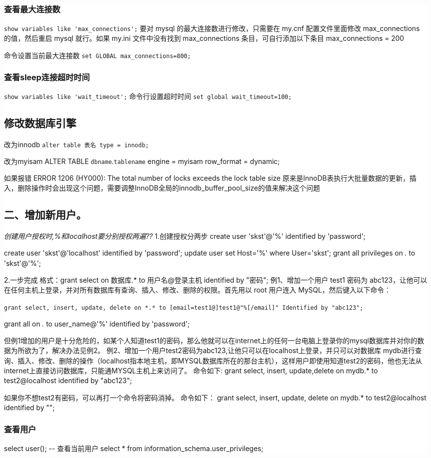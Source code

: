 ### 查看最大连接数
`show variables like 'max_connections';`
要对 mysql 的最大连接数进行修改，只需要在 my.cnf 配置文件里面修改 max_connections 的值，然后重启 mysql 就行。如果 my.ini 文件中没有找到 max_connections 条目，可自行添加以下条目
max_connections = 200

命令设置当前最大连接数
`set GLOBAL max_connections=800;`

### 查看sleep连接超时时间
`show variables like 'wait_timeout';`
命令行设置超时时间
`set global wait_timeout=100;`


## 修改数据库引擎
改为innodb
`alter table 表名 type = innodb;`

改为myisam
ALTER TABLE `dbname`.`tablename` engine = myisam row_format = dynamic;

如果报错
ERROR 1206 (HY000): The total number of locks exceeds the lock table size
原来是InnoDB表执行大批量数据的更新，插入，删除操作时会出现这个问题，需要调整InnoDB全局的innodb_buffer_pool_size的值来解决这个问题

## 二、增加新用户。

 *创建用户授权时,%和localhost要分别授权两遍??*
1.创建授权分两步
create user 'skst'@'%' identified by 'password';

create user 'skst'@'localhost' identified by 'password';
update user set Host='%' where User='skst';
grant all privileges on *.* to 'skst'@'%';

2.一步完成
格式：grant select on 数据库.* to 用户名@登录主机 identified by "密码";
例1、增加一个用户 test1 密码为 abc123，让他可以在任何主机上登录，并对所有数据库有查询、插入、修改、删除的权限。首先用以 root 用户连入 MySQL，然后键入以下命令：

    grant select, insert, update, delete on *.* to [email=test1@]test1@"%[/email]" Identified by "abc123"; 

grant all on *.* to  user_name@'%' identified by 'password';

但例1增加的用户是十分危险的，如某个人知道test1的密码，那么他就可以在internet上的任何一台电脑上登录你的mysql数据库并对你的数据为所欲为了，解决办法见例2。
例2、增加一个用户test2密码为abc123,让他只可以在localhost上登录，并只可以对数据库 mydb进行查询、插入、修改、删除的操作（localhost指本地主机，即MYSQL数据库所在的那台主机），这样用户即使用知道test2的密码，他也无法从internet上直接访问数据库，只能通MYSQL主机上来访问了。 命令如下:
grant select, insert, update,delete on mydb.* to test2@localhost identified by "abc123"; 

如果你不想test2有密码，可以再打一个命令将密码消掉。 命令如下：
grant select, insert, update, delete on mydb.* to test2@localhost identified by "";

### 查看用户
select user();  -- 查看当前用户
select * from information_schema.user_privileges;
